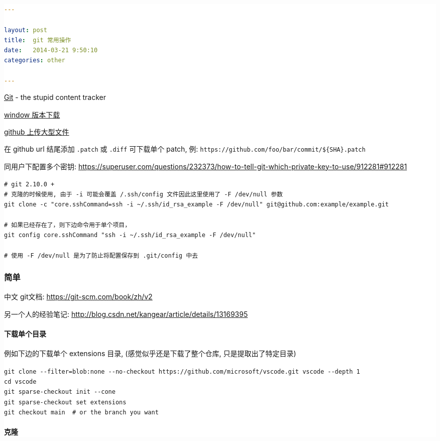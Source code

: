 ```yaml
---

layout: post
title:  git 常用操作
date:   2014-03-21 9:50:10
categories: other

---
```


[Git](https://github.com/git/git) - the stupid content tracker

[window 版本下载](http://git-scm.com/)

[github 上传大型文件](https://git-lfs.github.com/)

在 github url 结尾添加 `.patch` 或 `.diff` 可下载单个 patch, 例:  `https://github.com/foo/bar/commit/${SHA}.patch`



同用户下配置多个密钥: https://superuser.com/questions/232373/how-to-tell-git-which-private-key-to-use/912281#912281

```
# git 2.10.0 +
# 克隆的时候使用, 由于 -i 可能会覆盖 /.ssh/config 文件因此这里使用了 -F /dev/null 参数
git clone -c "core.sshCommand=ssh -i ~/.ssh/id_rsa_example -F /dev/null" git@github.com:example/example.git

# 如果已经存在了，则下边命令用于单个项目，
git config core.sshCommand "ssh -i ~/.ssh/id_rsa_example -F /dev/null"

# 使用 -F /dev/null 是为了防止将配置保存到 .git/config 中去
```

### 简单

中文 git文档: <https://git-scm.com/book/zh/v2>

另一个人的经验笔记: <http://blog.csdn.net/kangear/article/details/13169395>

#### 下载单个目录

例如下边的下载单个 extensions 目录, (感觉似乎还是下载了整个仓库, 只是提取出了特定目录)

```
git clone --filter=blob:none --no-checkout https://github.com/microsoft/vscode.git vscode --depth 1
cd vscode
git sparse-checkout init --cone
git sparse-checkout set extensions
git checkout main  # or the branch you want
```

#### 克隆

